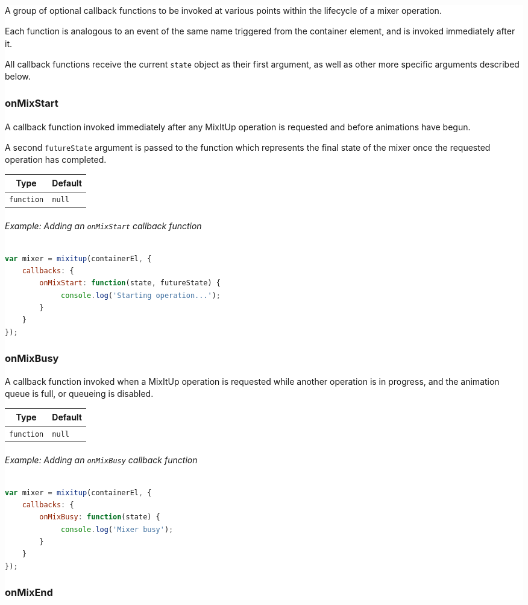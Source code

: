 A group of optional callback functions to be invoked at various
points within the lifecycle of a mixer operation.

Each function is analogous to an event of the same name triggered from the
container element, and is invoked immediately after it.

All callback functions receive the current `state` object as their first
argument, as well as other more specific arguments described below.

### onMixStart




A callback function invoked immediately after any MixItUp operation is requested
and before animations have begun.

A second `futureState` argument is passed to the function which represents the final
state of the mixer once the requested operation has completed.


|Type | Default
|---  | ---
|`function`| `null`

###### Example: Adding an `onMixStart` callback function

```js
var mixer = mixitup(containerEl, {
    callbacks: {
        onMixStart: function(state, futureState) {
             console.log('Starting operation...');
        }
    }
});
```
### onMixBusy




A callback function invoked when a MixItUp operation is requested while another
operation is in progress, and the animation queue is full, or queueing
is disabled.


|Type | Default
|---  | ---
|`function`| `null`

###### Example: Adding an `onMixBusy` callback function

```js
var mixer = mixitup(containerEl, {
    callbacks: {
        onMixBusy: function(state) {
             console.log('Mixer busy');
        }
    }
});
```
### onMixEnd
